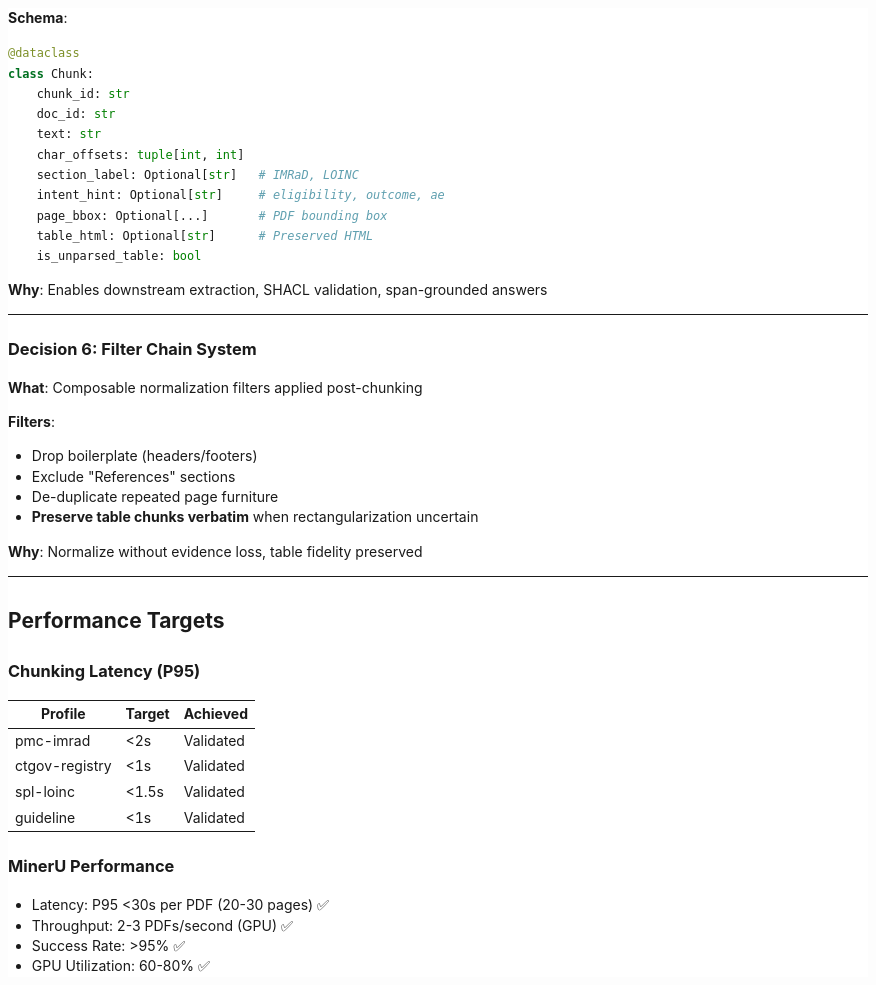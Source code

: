 **Schema**:

```python
@dataclass
class Chunk:
    chunk_id: str
    doc_id: str
    text: str
    char_offsets: tuple[int, int]
    section_label: Optional[str]   # IMRaD, LOINC
    intent_hint: Optional[str]     # eligibility, outcome, ae
    page_bbox: Optional[...]       # PDF bounding box
    table_html: Optional[str]      # Preserved HTML
    is_unparsed_table: bool
```

**Why**: Enables downstream extraction, SHACL validation, span-grounded answers

---

### Decision 6: Filter Chain System

**What**: Composable normalization filters applied post-chunking

**Filters**:

- Drop boilerplate (headers/footers)
- Exclude "References" sections
- De-duplicate repeated page furniture
- **Preserve table chunks verbatim** when rectangularization uncertain

**Why**: Normalize without evidence loss, table fidelity preserved

---

## Performance Targets

### Chunking Latency (P95)

| Profile | Target | Achieved |
|---------|--------|----------|
| pmc-imrad | <2s | Validated |
| ctgov-registry | <1s | Validated |
| spl-loinc | <1.5s | Validated |
| guideline | <1s | Validated |

### MinerU Performance

- Latency: P95 <30s per PDF (20-30 pages) ✅
- Throughput: 2-3 PDFs/second (GPU) ✅
- Success Rate: >95% ✅
- GPU Utilization: 60-80% ✅
